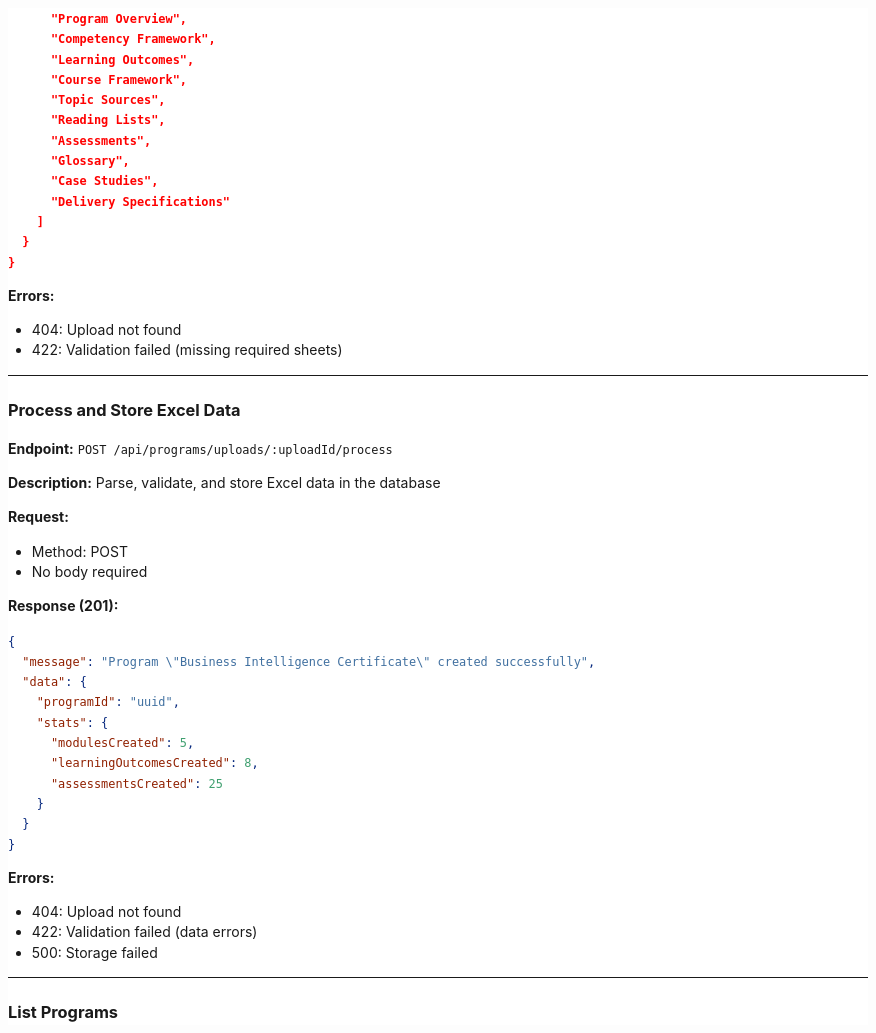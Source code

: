 ```json
      "Program Overview",
      "Competency Framework",
      "Learning Outcomes",
      "Course Framework",
      "Topic Sources",
      "Reading Lists",
      "Assessments",
      "Glossary",
      "Case Studies",
      "Delivery Specifications"
    ]
  }
}
```

**Errors:**
- 404: Upload not found
- 422: Validation failed (missing required sheets)

---

### Process and Store Excel Data

**Endpoint:** `POST /api/programs/uploads/:uploadId/process`

**Description:** Parse, validate, and store Excel data in the database

**Request:**
- Method: POST
- No body required

**Response (201):**
```json
{
  "message": "Program \"Business Intelligence Certificate\" created successfully",
  "data": {
    "programId": "uuid",
    "stats": {
      "modulesCreated": 5,
      "learningOutcomesCreated": 8,
      "assessmentsCreated": 25
    }
  }
}
```

**Errors:**
- 404: Upload not found
- 422: Validation failed (data errors)
- 500: Storage failed

---

### List Programs
